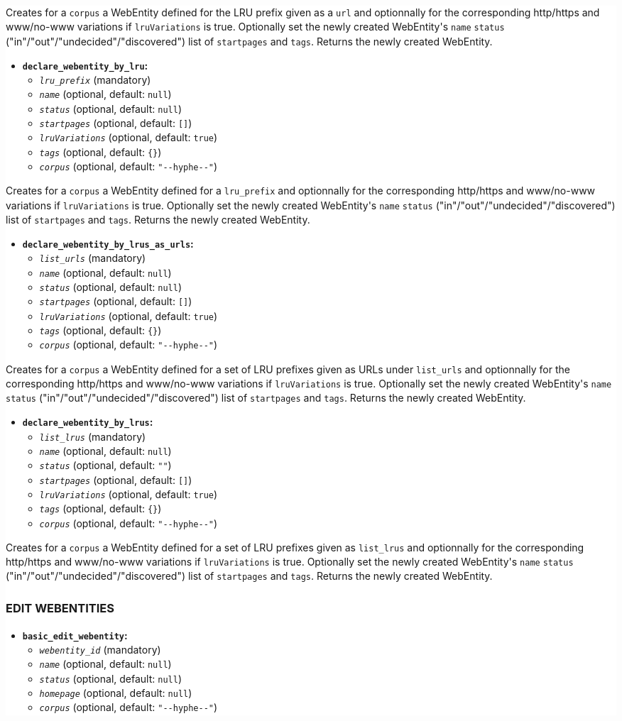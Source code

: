  Creates for a `corpus` a WebEntity defined for the LRU prefix given as a `url` and optionnally for the corresponding http/https and www/no-www variations if `lruVariations` is true. Optionally set the newly created WebEntity's `name` `status` ("in"/"out"/"undecided"/"discovered") list of `startpages` and `tags`. Returns the newly created WebEntity.


- __`declare_webentity_by_lru`:__
  + _`lru_prefix`_ (mandatory)
  + _`name`_ (optional, default: `null`)
  + _`status`_ (optional, default: `null`)
  + _`startpages`_ (optional, default: `[]`)
  + _`lruVariations`_ (optional, default: `true`)
  + _`tags`_ (optional, default: `{}`)
  + _`corpus`_ (optional, default: `"--hyphe--"`)

 Creates for a `corpus` a WebEntity defined for a `lru_prefix` and optionnally for the corresponding http/https and www/no-www variations if `lruVariations` is true. Optionally set the newly created WebEntity's `name` `status` ("in"/"out"/"undecided"/"discovered") list of `startpages` and `tags`. Returns the newly created WebEntity.


- __`declare_webentity_by_lrus_as_urls`:__
  + _`list_urls`_ (mandatory)
  + _`name`_ (optional, default: `null`)
  + _`status`_ (optional, default: `null`)
  + _`startpages`_ (optional, default: `[]`)
  + _`lruVariations`_ (optional, default: `true`)
  + _`tags`_ (optional, default: `{}`)
  + _`corpus`_ (optional, default: `"--hyphe--"`)

 Creates for a `corpus` a WebEntity defined for a set of LRU prefixes given as URLs under `list_urls` and optionnally for the corresponding http/https and www/no-www variations if `lruVariations` is true. Optionally set the newly created WebEntity's `name` `status` ("in"/"out"/"undecided"/"discovered") list of `startpages` and `tags`. Returns the newly created WebEntity.


- __`declare_webentity_by_lrus`:__
  + _`list_lrus`_ (mandatory)
  + _`name`_ (optional, default: `null`)
  + _`status`_ (optional, default: `""`)
  + _`startpages`_ (optional, default: `[]`)
  + _`lruVariations`_ (optional, default: `true`)
  + _`tags`_ (optional, default: `{}`)
  + _`corpus`_ (optional, default: `"--hyphe--"`)

 Creates for a `corpus` a WebEntity defined for a set of LRU prefixes given as `list_lrus` and optionnally for the corresponding http/https and www/no-www variations if `lruVariations` is true. Optionally set the newly created WebEntity's `name` `status` ("in"/"out"/"undecided"/"discovered") list of `startpages` and `tags`. Returns the newly created WebEntity.

### EDIT WEBENTITIES

- __`basic_edit_webentity`:__
  + _`webentity_id`_ (mandatory)
  + _`name`_ (optional, default: `null`)
  + _`status`_ (optional, default: `null`)
  + _`homepage`_ (optional, default: `null`)
  + _`corpus`_ (optional, default: `"--hyphe--"`)
